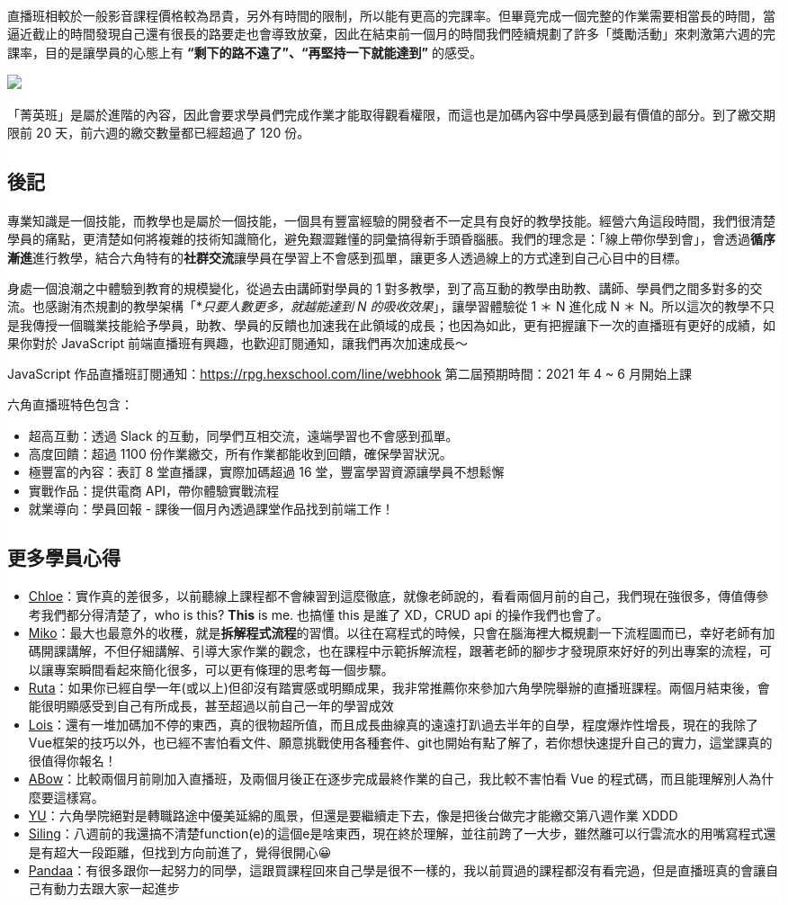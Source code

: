 直播班相較於一般影音課程價格較為昂貴，另外有時間的限制，所以能有更高的完課率。但畢竟完成一個完整的作業需要相當長的時間，當逼近截止的時間發現自己還有很長的路要走也會導致放棄，因此在結束前一個月的時間我們陸續規劃了許多「獎勵活動」來刺激第六週的完課率，目的是讓學員的心態上有 **“剩下的路不遠了”、“再堅持一下就能達到”** 的感受。

![](https://firebasestorage.googleapis.com/v0/b/casper-de5d5.appspot.com/o/images%2Fblog%2FuFlMESY.png?alt=media&token=87f48f30-ff86-4a1b-acae-65e1f58a0059)

「菁英班」是屬於進階的內容，因此會要求學員們完成作業才能取得觀看權限，而這也是加碼內容中學員感到最有價值的部分。到了繳交期限前 20 天，前六週的繳交數量都已經超過了 120 份。

## 後記

專業知識是一個技能，而教學也是屬於一個技能，一個具有豐富經驗的開發者不一定具有良好的教學技能。經營六角這段時間，我們很清楚學員的痛點，更清楚如何將複雜的技術知識簡化，避免艱澀難懂的詞彙搞得新手頭昏腦脹。我們的理念是：「線上帶你學到會」，會透過**循序漸進**進行教學，結合六角特有的**社群交流**讓學員在學習上不會感到孤單，讓更多人透過線上的方式達到自己心目中的目標。

身處一個浪潮之中體驗到教育的規模變化，從過去由講師對學員的 1 對多教學，到了高互動的教學由助教、講師、學員們之間多對多的交流。也感謝洧杰規劃的教學架構「**只要人數更多，就越能達到 *N 的吸收效果**」，讓學習體驗從 1 ＊ N 進化成 N ＊ N。所以這次的教學不只是我傳授一個職業技能給予學員，助教、學員的反饋也加速我在此領域的成長；也因為如此，更有把握讓下一次的直播班有更好的成績，如果你對於 JavaScript 前端直播班有興趣，也歡迎訂閱通知，讓我們再次加速成長～

JavaScript 作品直播班訂閱通知：https://rpg.hexschool.com/line/webhook
第二屆預期時間：2021 年 4 ~ 6 月開始上課

六角直播班特色包含：
- 超高互動：透過 Slack 的互動，同學們互相交流，遠端學習也不會感到孤單。
- 高度回饋：超過 1100 份作業繳交，所有作業都能收到回饋，確保學習狀況。
- 極豐富的內容：表訂 8 堂直播課，實際加碼超過 16 堂，豐富學習資源讓學員不想鬆懈
- 實戰作品：提供電商 API，帶你體驗實戰流程
- 就業導向：學員回報 - 課後一個月內透過課堂作品找到前端工作！

## 更多學員心得
- [Chloe](https://medium.com/@chloelo925/%E5%85%AD%E8%A7%92-js-%E5%AF%A6%E6%88%B0%E7%9B%B4%E6%92%AD%E7%8F%AD%E5%BF%83%E5%BE%97-42282ad94a2)：實作真的差很多，以前聽線上課程都不會練習到這麼徹底，就像老師說的，看看兩個月前的自己，我們現在強很多，傳值傳參考我們都分得清楚了，who is this? **This** is me. 也搞懂 this 是誰了 XD，CRUD api 的操作我們也會了。
- [Miko](https://medium.com/@miko82290/%E5%85%AD%E8%A7%92%E5%AD%B8%E9%99%A2-js-%E4%BD%9C%E5%93%81%E5%AF%A6%E6%88%B0%E7%8F%AD%E5%BF%83%E5%BE%97-930debf84993)：最大也最意外的收穫，就是**拆解程式流程**的習慣。以往在寫程式的時候，只會在腦海裡大概規劃一下流程圖而已，幸好老師有加碼開課講解，不但仔細講解、引導大家作業的觀念，也在課程中示範拆解流程，跟著老師的腳步才發現原來好好的列出專案的流程，可以讓專案瞬間看起來簡化很多，可以更有條理的思考每一個步驟。
- [Ruta](https://medium.com/@RUE503/2020-%E5%85%AD%E8%A7%92%E5%AD%B8%E9%99%A2-js-%E4%BD%9C%E5%93%81%E7%9B%B4%E6%92%AD%E7%8F%AD-%E7%B5%90%E6%A5%AD%E5%BF%83%E5%BE%97-69a2099a2cf4)：如果你已經自學一年(或以上)但卻沒有踏實感或明顯成果，我非常推薦你來參加六角學院舉辦的直播班課程。兩個月結束後，會能很明顯感受到自己有所成長，甚至超過以前自己一年的學習成效
- [Lois](https://hackmd.io/ycag0mdHS0Ku7kuPQS-5mg?view)：還有一堆加碼加不停的東西，真的很物超所值，而且成長曲線真的遠遠打趴過去半年的自學，程度爆炸性增長，現在的我除了Vue框架的技巧以外，也已經不害怕看文件、願意挑戰使用各種套件、git也開始有點了解了，若你想快速提升自己的實力，這堂課真的很值得你報名！
- [ABow](https://hackmd.io/7kZXT6mRTiirIm6DV_BfQQ)：比較兩個月前剛加入直播班，及兩個月後正在逐步完成最終作業的自己，我比較不害怕看 Vue 的程式碼，而且能理解別人為什麼要這樣寫。
- [YU](https://medium.com/@yuu_/%E4%BD%A0%E8%81%BD%E9%81%8E%E5%89%8D%E7%AB%AF%E5%AD%B5%E5%8C%96%E5%99%A8%E5%97%8E-%E5%A6%82%E6%9E%9C%E6%B2%92%E6%9C%89-%E9%82%A3%E5%8F%AF%E8%83%BD%E6%98%AF%E4%BD%A0%E9%82%84%E6%B2%92%E9%82%82%E9%80%85%E5%85%AD%E8%A7%92%E5%AD%B8%E9%99%A2-2966589d82bd)：六角學院絕對是轉職路途中優美延綿的風景，但還是要繼續走下去，像是把後台做完才能繳交第八週作業 XDDD
- [Siling](https://medium.com/@think.sea/%E5%85%AD%E8%A7%92%E5%AD%B8%E9%99%A2-2020-javascript-%E4%BD%9C%E5%93%81%E5%AF%A6%E6%88%B0%E7%9B%B4%E6%92%AD%E7%8F%AD%E5%BF%83%E5%BE%97-1719d74f9108)：八週前的我還搞不清楚function(e)的這個e是啥東西，現在終於理解，並往前跨了一大步，雖然離可以行雲流水的用嘴寫程式還是有超大一段距離，但找到方向前進了，覺得很開心😀
- [Pandaa](https://www.notion.so/JS-36ffc74ae2f54d419d5c4a754c234a7a)：有很多跟你一起努力的同學，這跟買課程回來自己學是很不一樣的，我以前買過的課程都沒有看完過，但是直播班真的會讓自己有動力去跟大家一起進步